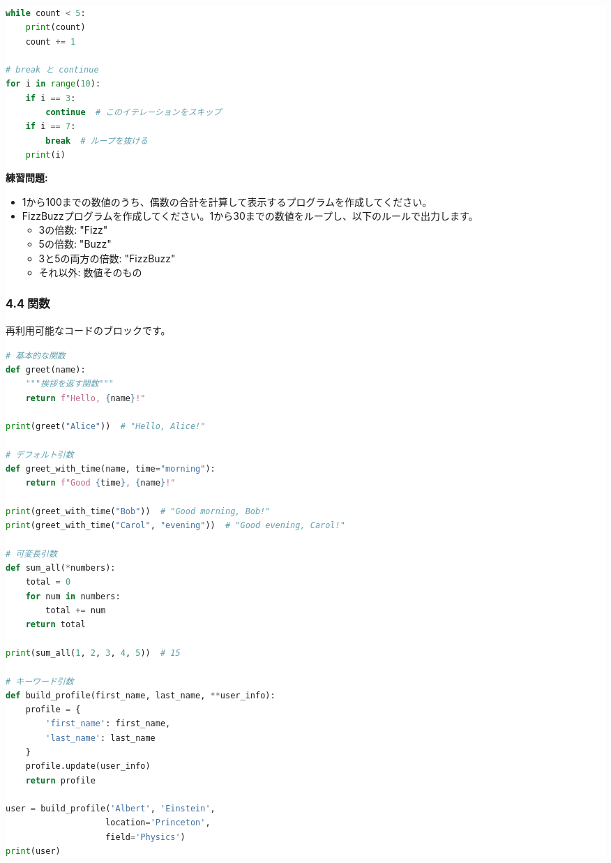 ```python
while count < 5:
    print(count)
    count += 1

# break と continue
for i in range(10):
    if i == 3:
        continue  # このイテレーションをスキップ
    if i == 7:
        break  # ループを抜ける
    print(i)
```

**練習問題:**
* 1から100までの数値のうち、偶数の合計を計算して表示するプログラムを作成してください。
* FizzBuzzプログラムを作成してください。1から30までの数値をループし、以下のルールで出力します。
  * 3の倍数: "Fizz"
  * 5の倍数: "Buzz"
  * 3と5の両方の倍数: "FizzBuzz"
  * それ以外: 数値そのもの

### 4.4 関数

再利用可能なコードのブロックです。

```python
# 基本的な関数
def greet(name):
    """挨拶を返す関数"""
    return f"Hello, {name}!"

print(greet("Alice"))  # "Hello, Alice!"

# デフォルト引数
def greet_with_time(name, time="morning"):
    return f"Good {time}, {name}!"

print(greet_with_time("Bob"))  # "Good morning, Bob!"
print(greet_with_time("Carol", "evening"))  # "Good evening, Carol!"

# 可変長引数
def sum_all(*numbers):
    total = 0
    for num in numbers:
        total += num
    return total

print(sum_all(1, 2, 3, 4, 5))  # 15

# キーワード引数
def build_profile(first_name, last_name, **user_info):
    profile = {
        'first_name': first_name,
        'last_name': last_name
    }
    profile.update(user_info)
    return profile

user = build_profile('Albert', 'Einstein',
                    location='Princeton',
                    field='Physics')
print(user)
```
